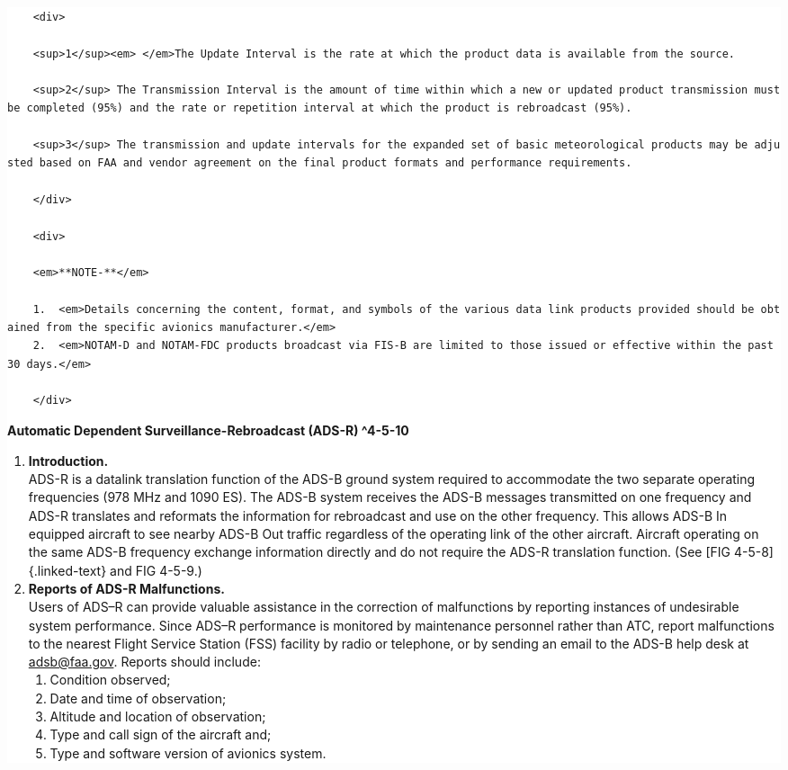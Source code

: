         <div>

        <sup>1</sup><em> </em>The Update Interval is the rate at which the product data is available from the source.

        <sup>2</sup> The Transmission Interval is the amount of time within which a new or updated product transmission must be completed (95%) and the rate or repetition interval at which the product is rebroadcast (95%).

        <sup>3</sup> The transmission and update intervals for the expanded set of basic meteorological products may be adjusted based on FAA and vendor agreement on the final product formats and performance requirements.

        </div>

        <div>

        <em>**NOTE-**</em>

        1.  <em>Details concerning the content, format, and symbols of the various data link products provided should be obtained from the specific avionics manufacturer.</em>
        2.  <em>NOTAM-D and NOTAM-FDC products broadcast via FIS-B are limited to those issued or effective within the past 30 days.</em>

        </div>

**Automatic Dependent Surveillance-Rebroadcast (ADS-R) ^4-5-10**

1.  **Introduction.**  
    ADS-R is a datalink translation function of the ADS-B ground system required to accommodate the two separate operating frequencies (978 MHz and 1090 ES). The ADS-B system receives the ADS-B messages transmitted on one frequency and ADS-R translates and reformats the information for rebroadcast and use on the other frequency. This allows ADS-B In equipped aircraft to see nearby ADS-B Out traffic regardless of the operating link of the other aircraft. Aircraft operating on the same ADS-B frequency exchange information directly and do not require the ADS-R translation function. (See [FIG 4-5-8]{.linked-text} and FIG 4-5-9.)
2.  **Reports of ADS-R Malfunctions.**  
    Users of ADS–R can provide valuable assistance in the correction of malfunctions by reporting instances of undesirable system performance. Since ADS–R performance is monitored by maintenance personnel rather than ATC, report malfunctions to the nearest Flight Service Station (FSS) facility by radio or telephone, or by sending an email to the ADS-B help desk at [adsb\@faa.gov](mailto:adsb@faa.gov). Reports should include:
    1.  Condition observed;
    2.  Date and time of observation;
    3.  Altitude and location of observation;
    4.  Type and call sign of the aircraft and;
    5.  Type and software version of avionics system.

</div>